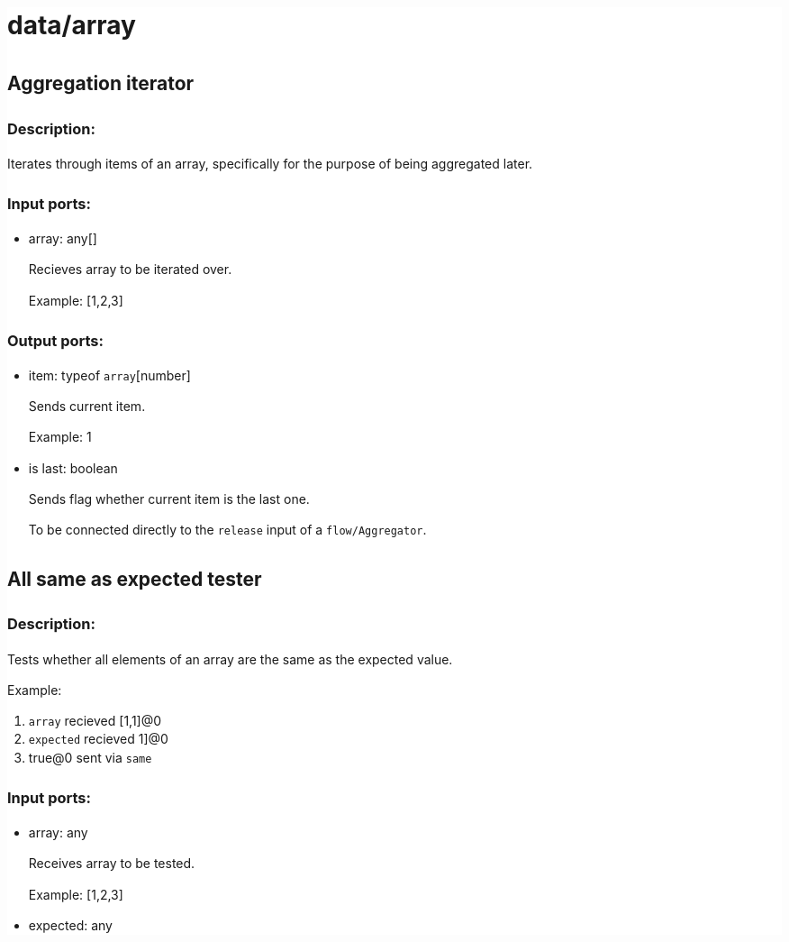 # data/array

## Aggregation iterator

### Description:
Iterates through items of an array, specifically for the purpose of being aggregated later.

### Input ports: 
* array: any[]

    Recieves array to be iterated over.
    
    Example:
    [1,2,3]


### Output ports: 
* item: typeof `array`[number]

    Sends current item.
    
    Example:
    1


* is last: boolean

    Sends flag whether current item is the last one.
    
    To be connected directly to the `release` input of a `flow/Aggregator`.




## All same as expected tester

### Description:
Tests whether all elements of an array are the same as the expected value.

Example:
1. `array` recieved  [1,1]@0  
2. `expected` recieved  1]@0  
3.  true@0 sent via `same`

### Input ports: 
* array: any

    Receives array to be tested.
    
    Example: 
    [1,2,3]


* expected: any
